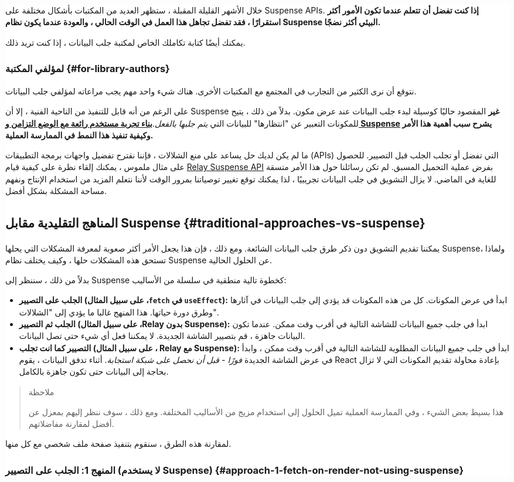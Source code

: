 خلال الأشهر القليلة المقبلة ، ستظهر العديد من المكتبات بأشكال مختلفة على Suspense APIs. **إذا كنت تفضل أن تتعلم عندما تكون الأمور أكثر استقرارًا ، فقد تفضل تجاهل هذا العمل في الوقت الحالي ، والعودة عندما يكون نظام Suspense البيئي أكثر نضجًا.**

يمكنك أيضًا كتابة تكاملك الخاص لمكتبة جلب البيانات ، إذا كنت تريد ذلك.

### لمؤلفي المكتبة {#for-library-authors}

نتوقع أن نرى الكثير من التجارب في المجتمع مع المكتبات الأخرى. هناك شيء واحد مهم يجب مراعاته لمؤلفي جلب البيانات.

على الرغم من أنه قابل للتنفيذ من الناحية الفنية ، إلا أن Suspense **غير** المقصود حاليًا كوسيلة لبدء جلب البيانات عند عرض مكون. بدلاً من ذلك ، يتيح للمكونات التعبير عن "انتظارها" للبيانات التي *يتم جلبها بالفعل*.**[بناء تجربة مستخدم رائعة مع الوضع التزامن و Suspense](/blog/2019/11/06/building-great-user-experiences-with-concurrent-mode-and-suspense.html) يشرح سبب أهمية هذا الأمر وكيفية تنفيذ هذا النمط في الممارسة العملية.**

ما لم يكن لديك حل يساعد على منع الشلالات ، فإننا نقترح تفضيل واجهات برمجة التطبيقات (APIs) التي تفضل أو تجلب الجلب قبل التصيير. للحصول على مثال ملموس ، يمكنك إلقاء نظرة على كيفية قيام [Relay Suspense API](https://relay.dev/docs/en/experimental/api-reference#usepreloadedquery) بفرض عملية التحميل المسبق. لم تكن رسائلنا حول هذا الأمر متسقة للغاية في الماضي. لا يزال التشويق في جلب البيانات تجريبيًا ، لذا يمكنك توقع تغيير توصياتنا بمرور الوقت لأننا نتعلم المزيد من استخدام الإنتاج ونفهم مساحة المشكلة بشكل أفضل.

## المناهج التقليدية مقابل Suspense  {#traditional-approaches-vs-suspense}

يمكننا تقديم التشويق دون ذكر طرق جلب البيانات الشائعة. ومع ذلك ، فإن هذا يجعل الأمر أكثر صعوبة لمعرفة المشكلات التي يحلها Suspense، ولماذا تستحق هذه المشكلات حلها ، وكيف يختلف نظام Suspense عن الحلول الحالية.

بدلاً من ذلك ، سننظر إلى Suspense كخطوة تالية منطقية في سلسلة من الأساليب:

* **الجلب على التصيير (على سبيل المثال ،`fetch` في `useEffect`):** ابدأ في عرض المكونات. كل من هذه المكونات قد يؤدي إلى جلب البيانات في آثارها وطرق دورة حياتها. هذا المنهج غالبا ما يؤدي إلى "الشلالات".
* **الجلب ثم التصيير (على سبيل المثال ،Relay بدون Suspense):** ابدأ في جلب جميع البيانات للشاشة التالية في أقرب وقت ممكن. عندما تكون البيانات جاهزة ، قم بتصيير الشاشة الجديدة. لا يمكننا فعل أي شيء حتى تصل البيانات.
* **التصيير كما انت تجلب (على سبيل المثال ، Relay مع Suspense):** ابدأ في جلب جميع البيانات المطلوبة للشاشة التالية في أقرب وقت ممكن ، وابدأ في عرض الشاشة الجديدة *فورًا - قبل أن نحصل على شبكة استجابة*. أثناء تدفق البيانات ، يقوم React بإعادة محاولة تقديم المكونات التي لا تزال بحاجة إلى البيانات حتى تكون جاهزة بالكامل.

>ملاحظة
>
>هذا بسيط بعض الشيء ، وفي الممارسة العملية تميل الحلول إلى استخدام مزيج من الأساليب المختلفة. ومع ذلك ، سوف ننظر إليهم بمعزل عن أفضل لمقارنة مفاضلاتهم.

لمقارنة هذه الطرق ، سنقوم بتنفيذ صفحة ملف شخصي مع كل منها.

### المنهج 1: الجلب على التصيير (لا يستخدم Suspense) {#approach-1-fetch-on-render-not-using-suspense}
